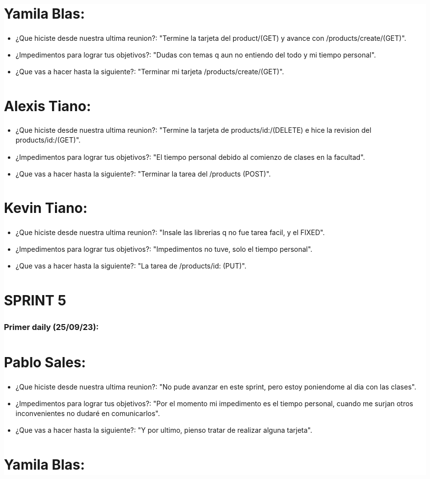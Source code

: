 
  # Yamila Blas: 

 - ¿Que hiciste desde nuestra ultima reunion?: "Termine la tarjeta del product/(GET) y avance con /products/create/(GET)".

 - ¿Impedimentos para lograr tus objetivos?: "Dudas con temas q aun no entiendo del todo y mi tiempo personal".

 - ¿Que vas a hacer hasta la siguiente?: "Terminar mi tarjeta /products/create/(GET)".


  # Alexis Tiano: 

 - ¿Que hiciste desde nuestra ultima reunion?: "Termine la tarjeta de products/id:/(DELETE) e hice la revision del products/id:/(GET)".

 - ¿Impedimentos para lograr tus objetivos?: "El tiempo personal debido al comienzo de clases en la facultad".

 - ¿Que vas a hacer hasta la siguiente?: "Terminar la tarea del /products (POST)".


  # Kevin Tiano: 

 - ¿Que hiciste desde nuestra ultima reunion?: "Insale las librerias q no fue tarea facil, y el FIXED".

 - ¿Impedimentos para lograr tus objetivos?: "Impedimentos no tuve, solo el tiempo personal".

 - ¿Que vas a hacer hasta la siguiente?: "La tarea de /products/id: (PUT)".



 # SPRINT 5 #


### Primer daily (25/09/23):

 # Pablo Sales: 

 - ¿Que hiciste desde nuestra ultima reunion?: "No pude avanzar en este sprint, pero estoy poniendome al dia con las clases".

 - ¿Impedimentos para lograr tus objetivos?: "Por el momento mi impedimento es el tiempo personal, cuando me surjan otros inconvenientes no dudaré en comunicarlos".

 - ¿Que vas a hacer hasta la siguiente?: "Y por ultimo, pienso tratar de realizar alguna tarjeta".



  # Yamila Blas: 
